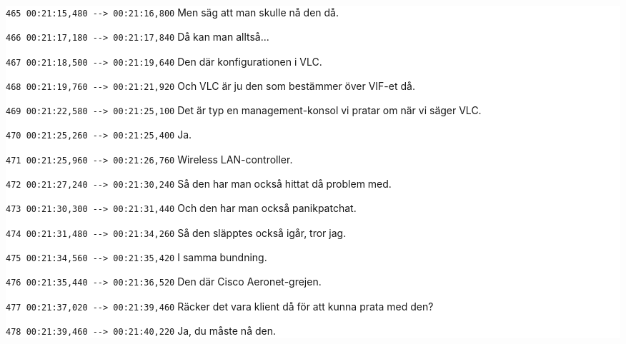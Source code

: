 

`465 00:21:15,480 --> 00:21:16,800`
Men säg att man skulle nå den då.



`466 00:21:17,180 --> 00:21:17,840`
Då kan man alltså...



`467 00:21:18,500 --> 00:21:19,640`
Den där konfigurationen i VLC.



`468 00:21:19,760 --> 00:21:21,920`
Och VLC är ju den som bestämmer över VIF-et då.



`469 00:21:22,580 --> 00:21:25,100`
Det är typ en management-konsol vi pratar om när vi säger VLC.



`470 00:21:25,260 --> 00:21:25,400`
Ja.



`471 00:21:25,960 --> 00:21:26,760`
Wireless LAN-controller.



`472 00:21:27,240 --> 00:21:30,240`
Så den har man också hittat då problem med.



`473 00:21:30,300 --> 00:21:31,440`
Och den har man också panikpatchat.



`474 00:21:31,480 --> 00:21:34,260`
Så den släpptes också igår, tror jag.



`475 00:21:34,560 --> 00:21:35,420`
I samma bundning.



`476 00:21:35,440 --> 00:21:36,520`
Den där Cisco Aeronet-grejen.



`477 00:21:37,020 --> 00:21:39,460`
Räcker det vara klient då för att kunna prata med den?



`478 00:21:39,460 --> 00:21:40,220`
Ja, du måste nå den.
